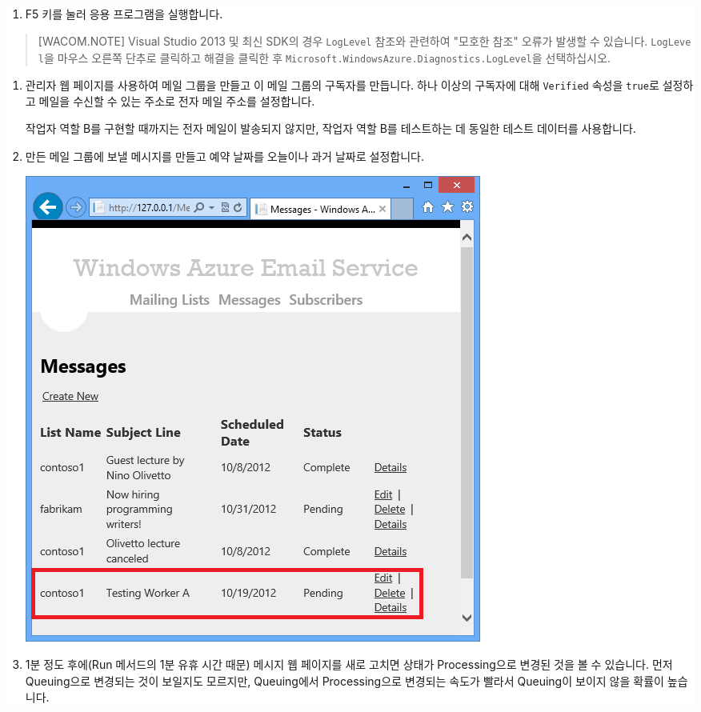 1.  F5 키를 눌러 응용 프로그램을 실행합니다.

> [WACOM.NOTE] Visual Studio 2013 및 최신 SDK의 경우 `LogLevel` 참조와 관련하여 "모호한 참조" 오류가 발생할 수 있습니다. `LogLevel`을 마우스 오른쪽 단추로 클릭하고 해결을 클릭한 후 `Microsoft.WindowsAzure.Diagnostics.LogLevel`을 선택하십시오.

1.  관리자 웹 페이지를 사용하여 메일 그룹을 만들고 이 메일 그룹의 구독자를 만듭니다. 하나 이상의 구독자에 대해 `Verified` 속성을 `true`로 설정하고 메일을 수신할 수 있는 주소로 전자 메일 주소를 설정합니다.

    작업자 역할 B를 구현할 때까지는 전자 메일이 발송되지 않지만, 작업자 역할 B를 테스트하는 데 동일한 테스트 데이터를 사용합니다.

2.  만든 메일 그룹에 보낼 메시지를 만들고 예약 날짜를 오늘이나 과거 날짜로 설정합니다.

    ![대기 상태인 새 메시지](./media/cloud-services-dotnet-multi-tier-app-storage-1-worker-role-a/mtas-worker-a-test-pending.png)

3.  1분 정도 후에(Run 메서드의 1분 유휴 시간 때문) 메시지 웹 페이지를 새로 고치면 상태가 Processing으로 변경된 것을 볼 수 있습니다. 먼저 Queuing으로 변경되는 것이 보일지도 모르지만, Queuing에서 Processing으로 변경되는 속도가 빨라서 Queuing이 보이지 않을 확률이 높습니다.
